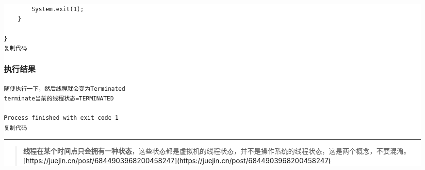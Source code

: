             System.exit(1);
        }

    }
    复制代码

### 执行结果

    随便执行一下，然后线程就会变为Terminated
    terminate当前的线程状态=TERMINATED

    Process finished with exit code 1
    复制代码

* * *

> **线程在某个时间点只会拥有一种状态**，这些状态都是虚拟机的线程状态，并不是操作系统的线程状态，这是两个概念，不要混淆。 
>  [https://juejin.cn/post/6844903968200458247](https://juejin.cn/post/6844903968200458247)
